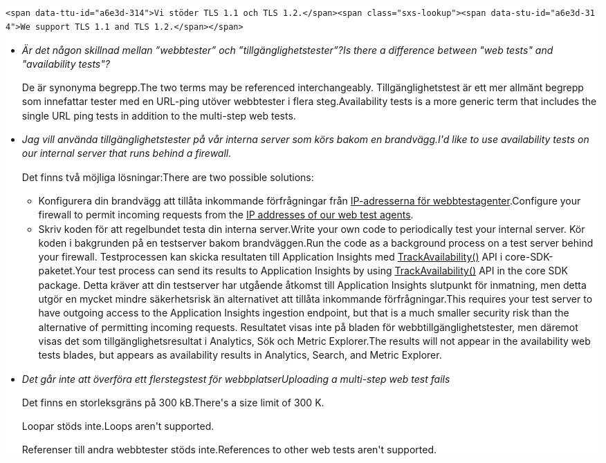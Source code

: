     <span data-ttu-id="a6e3d-314">Vi stöder TLS 1.1 och TLS 1.2.</span><span class="sxs-lookup"><span data-stu-id="a6e3d-314">We support TLS 1.1 and TLS 1.2.</span></span>
* <span data-ttu-id="a6e3d-315">*Är det någon skillnad mellan ”webbtester” och ”tillgänglighetstester”?*</span><span class="sxs-lookup"><span data-stu-id="a6e3d-315">*Is there a difference between "web tests" and "availability tests"?*</span></span>

    <span data-ttu-id="a6e3d-316">De är synonyma begrepp.</span><span class="sxs-lookup"><span data-stu-id="a6e3d-316">The two terms may be referenced interchangeably.</span></span> <span data-ttu-id="a6e3d-317">Tillgänglighetstest är ett mer allmänt begrepp som innefattar tester med en URL-ping utöver webbtester i flera steg.</span><span class="sxs-lookup"><span data-stu-id="a6e3d-317">Availability tests is a more generic term that includes the single URL ping tests in addition to the multi-step web tests.</span></span>
* <span data-ttu-id="a6e3d-318">*Jag vill använda tillgänglighetstester på vår interna server som körs bakom en brandvägg.*</span><span class="sxs-lookup"><span data-stu-id="a6e3d-318">*I'd like to use availability tests on our internal server that runs behind a firewall.*</span></span>

    <span data-ttu-id="a6e3d-319">Det finns två möjliga lösningar:</span><span class="sxs-lookup"><span data-stu-id="a6e3d-319">There are two possible solutions:</span></span>
    
    * <span data-ttu-id="a6e3d-320">Konfigurera din brandvägg att tillåta inkommande förfrågningar från [IP-adresserna för webbtestagenter](app-insights-ip-addresses.md).</span><span class="sxs-lookup"><span data-stu-id="a6e3d-320">Configure your firewall to permit incoming requests from the [IP addresses of our web test agents](app-insights-ip-addresses.md).</span></span>
    * <span data-ttu-id="a6e3d-321">Skriv koden för att regelbundet testa din interna server.</span><span class="sxs-lookup"><span data-stu-id="a6e3d-321">Write your own code to periodically test your internal server.</span></span> <span data-ttu-id="a6e3d-322">Kör koden i bakgrunden på en testserver bakom brandväggen.</span><span class="sxs-lookup"><span data-stu-id="a6e3d-322">Run the code as a background process on a test server behind your firewall.</span></span> <span data-ttu-id="a6e3d-323">Testprocessen kan skicka resultaten till Application Insights med [TrackAvailability()](https://docs.microsoft.com/dotnet/api/microsoft.applicationinsights.telemetryclient.trackavailability) API i core-SDK-paketet.</span><span class="sxs-lookup"><span data-stu-id="a6e3d-323">Your test process can send its results to Application Insights by using [TrackAvailability()](https://docs.microsoft.com/dotnet/api/microsoft.applicationinsights.telemetryclient.trackavailability) API in the core SDK package.</span></span> <span data-ttu-id="a6e3d-324">Detta kräver att din testserver har utgående åtkomst till Application Insights slutpunkt för inmatning, men detta utgör en mycket mindre säkerhetsrisk än alternativet att tillåta inkommande förfrågningar.</span><span class="sxs-lookup"><span data-stu-id="a6e3d-324">This requires your test server to have outgoing access to the Application Insights ingestion endpoint, but that is a much smaller security risk than the alternative of permitting incoming requests.</span></span> <span data-ttu-id="a6e3d-325">Resultatet visas inte på bladen för webbtillgänglighetstester, men däremot visas det som tillgänglighetsresultat i Analytics, Sök och Metric Explorer.</span><span class="sxs-lookup"><span data-stu-id="a6e3d-325">The results will not appear in the availability web tests blades, but appears as availability results in Analytics, Search, and Metric Explorer.</span></span>
* <span data-ttu-id="a6e3d-326">*Det går inte att överföra ett flerstegstest för webbplatser*</span><span class="sxs-lookup"><span data-stu-id="a6e3d-326">*Uploading a multi-step web test fails*</span></span>

    <span data-ttu-id="a6e3d-327">Det finns en storleksgräns på 300 kB.</span><span class="sxs-lookup"><span data-stu-id="a6e3d-327">There's a size limit of 300 K.</span></span>

    <span data-ttu-id="a6e3d-328">Loopar stöds inte.</span><span class="sxs-lookup"><span data-stu-id="a6e3d-328">Loops aren't supported.</span></span>

    <span data-ttu-id="a6e3d-329">Referenser till andra webbtester stöds inte.</span><span class="sxs-lookup"><span data-stu-id="a6e3d-329">References to other web tests aren't supported.</span></span>

